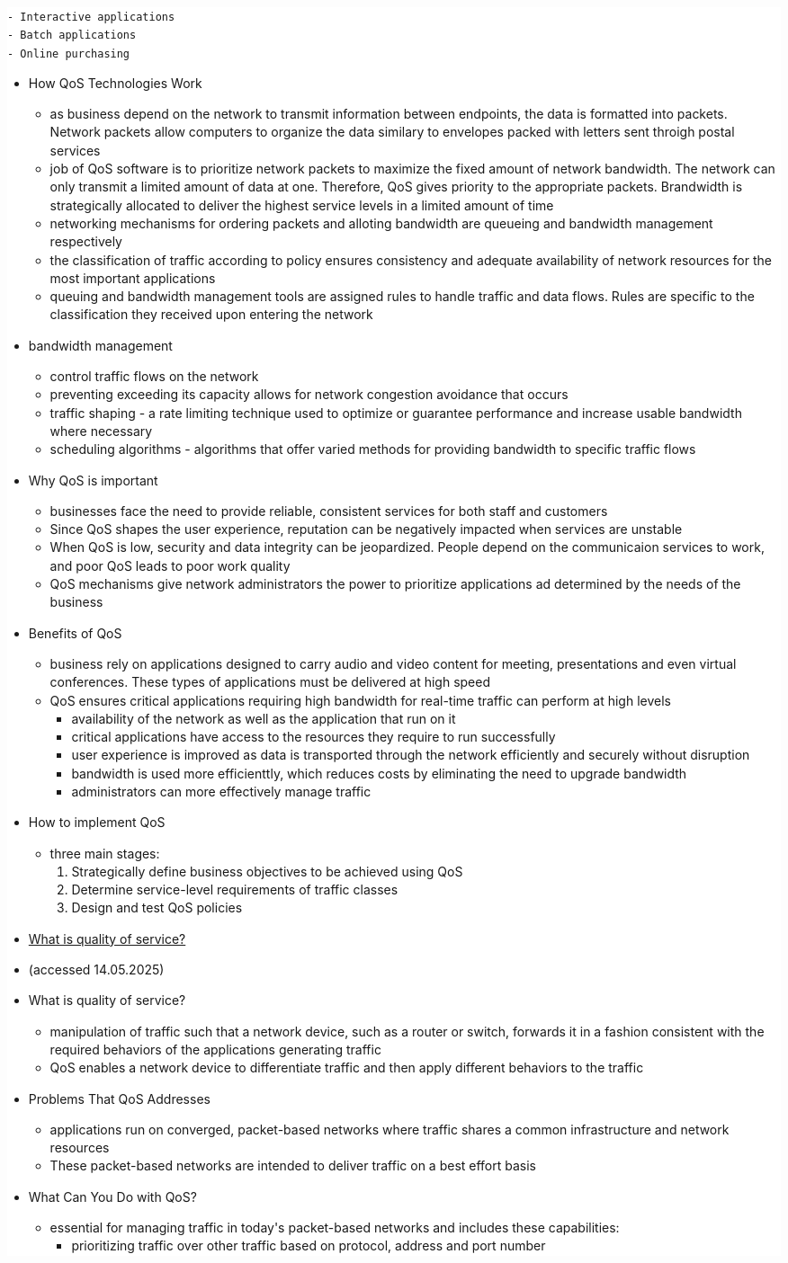    - Interactive applications
    - Batch applications
    - Online purchasing
- How QoS Technologies Work
    - as business depend on the network to transmit information between endpoints, the data is formatted into packets. Network packets allow computers to organize the data similary to envelopes packed with letters sent throigh postal services
    - job of QoS software is to prioritize network packets to maximize the fixed amount of network bandwidth. The network can only transmit a limited amount of data at one. Therefore, QoS gives priority to the appropriate packets. Brandwidth is strategically allocated to deliver the highest service levels in a limited amount of time
    - networking mechanisms for ordering packets and alloting bandwidth are queueing and bandwidth management respectively
    - the classification of traffic according to policy ensures consistency and adequate availability of network resources for the most important applications
    - queuing and bandwidth management tools are assigned rules to handle traffic and data flows. Rules are specific to the classification they received upon entering the network
- bandwidth management
    - control traffic flows on the network
    - preventing exceeding its capacity allows for network congestion avoidance that occurs
    - traffic shaping - a rate limiting technique used to optimize or guarantee performance and increase usable bandwidth where necessary
    - scheduling algorithms - algorithms that offer varied methods for providing bandwidth to specific traffic flows
- Why QoS is important
    - businesses face the need to provide reliable, consistent services for both staff and customers
    - Since QoS shapes the user experience, reputation can be negatively impacted when services are unstable
    - When QoS is low, security and data integrity can be jeopardized. People depend on the communicaion services to work, and poor QoS leads to poor work quality
    - QoS mechanisms give network administrators the power to prioritize applications ad determined by the needs of the business
- Benefits of QoS
    - business rely on applications designed to carry audio and video content for meeting, presentations and even virtual conferences. These types of applications must be delivered at high speed
    - QoS ensures critical applications requiring high bandwidth for real-time traffic can perform at high levels
        - availability of the network as well as the application that run on it
        - critical applications have access to the resources they require to run successfully
        - user experience is improved as data is transported through the network efficiently and securely without disruption
        - bandwidth is used more efficienttly, which reduces costs by eliminating the need to upgrade bandwidth
        - administrators can more effectively manage traffic
- How to implement QoS
    - three main stages:
        1. Strategically define business objectives to be achieved using QoS
        2. Determine service-level requirements of traffic classes
        3. Design and test QoS policies

- [What is quality of service?](https://www.juniper.net/us/en/research-topics/what-is-qos.html?)
- (accessed 14.05.2025)
- What is quality of service?
    - manipulation of traffic such that a network device, such as a router or switch, forwards it in a fashion consistent with the required behaviors of the applications generating traffic
    - QoS enables a network device to differentiate traffic and then apply different behaviors to the traffic
- Problems That QoS Addresses
    - applications run on converged, packet-based networks where traffic shares a common infrastructure and network resources
    - These packet-based networks are intended to deliver traffic on a best effort basis
- What Can You Do with QoS?
    - essential for managing traffic in today's packet-based networks and includes these capabilities:
        - prioritizing traffic over other traffic based on protocol, address and port number